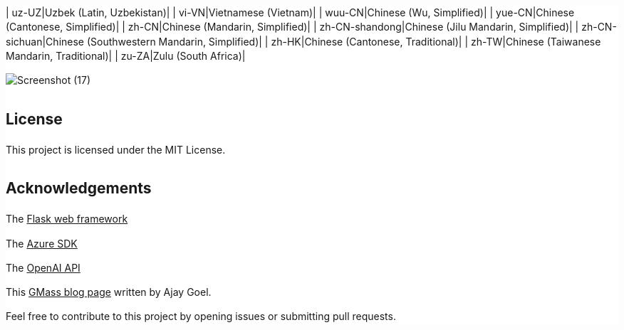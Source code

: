| uz-UZ|Uzbek (Latin, Uzbekistan)|
| vi-VN|Vietnamese (Vietnam)|
| wuu-CN|Chinese (Wu, Simplified)|
| yue-CN|Chinese (Cantonese, Simplified)|
| zh-CN|Chinese (Mandarin, Simplified)|
| zh-CN-shandong|Chinese (Jilu Mandarin, Simplified)|
| zh-CN-sichuan|Chinese (Southwestern Mandarin, Simplified)|
| zh-HK|Chinese (Cantonese, Traditional)|
| zh-TW|Chinese (Taiwanese Mandarin, Traditional)|
| zu-ZA|Zulu (South Africa)|

![Screenshot (17)](https://github.com/eralds/folGPT/assets/94328315/2915c02f-c57f-4611-9101-34b25751b9c5)

## License
This project is licensed under the MIT License.

## Acknowledgements
The [Flask web framework](https://flask.palletsprojects.com/en/2.3.x/)

The [Azure SDK](https://azure.microsoft.com/en-us/products/cognitive-services/speech-services/)

The [OpenAI API](https://openai.com/blog/openai-api)

This [GMass blog page](https://www.gmass.co/blog/record-audio-mobile-web-page-ios-android/) written by Ajay Goel.


Feel free to contribute to this project by opening issues or submitting pull requests. 
